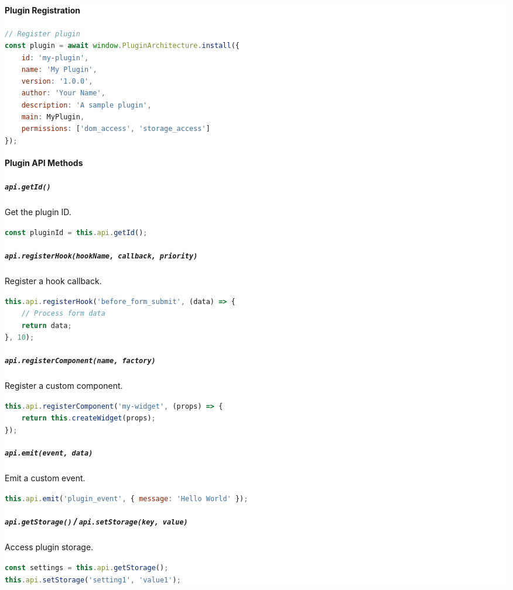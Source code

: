 #### Plugin Registration
```javascript
// Register plugin
const plugin = await window.PluginArchitecture.install({
    id: 'my-plugin',
    name: 'My Plugin',
    version: '1.0.0',
    author: 'Your Name',
    description: 'A sample plugin',
    main: MyPlugin,
    permissions: ['dom_access', 'storage_access']
});
```

#### Plugin API Methods

##### `api.getId()`
Get the plugin ID.

```javascript
const pluginId = this.api.getId();
```

##### `api.registerHook(hookName, callback, priority)`
Register a hook callback.

```javascript
this.api.registerHook('before_form_submit', (data) => {
    // Process form data
    return data;
}, 10);
```

##### `api.registerComponent(name, factory)`
Register a custom component.

```javascript
this.api.registerComponent('my-widget', (props) => {
    return this.createWidget(props);
});
```

##### `api.emit(event, data)`
Emit a custom event.

```javascript
this.api.emit('plugin_event', { message: 'Hello World' });
```

##### `api.getStorage()` / `api.setStorage(key, value)`
Access plugin storage.

```javascript
const settings = this.api.getStorage();
this.api.setStorage('setting1', 'value1');
```
